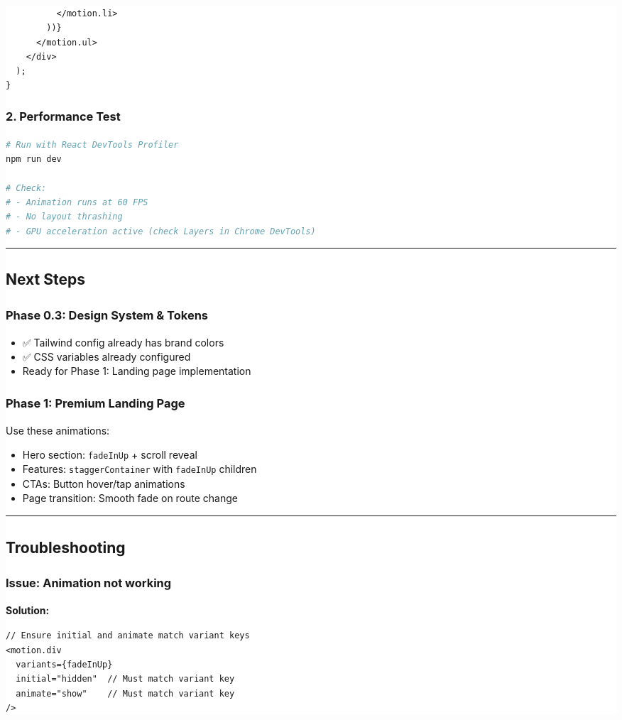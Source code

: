 ```tsx
          </motion.li>
        ))}
      </motion.ul>
    </div>
  );
}
```

### 2. Performance Test
```bash
# Run with React DevTools Profiler
npm run dev

# Check:
# - Animation runs at 60 FPS
# - No layout thrashing
# - GPU acceleration active (check Layers in Chrome DevTools)
```

---

## Next Steps

### Phase 0.3: Design System & Tokens
- ✅ Tailwind config already has brand colors
- ✅ CSS variables already configured
- Ready for Phase 1: Landing page implementation

### Phase 1: Premium Landing Page
Use these animations:
- Hero section: `fadeInUp` + scroll reveal
- Features: `staggerContainer` with `fadeInUp` children
- CTAs: Button hover/tap animations
- Page transition: Smooth fade on route change

---

## Troubleshooting

### Issue: Animation not working
**Solution:**
```tsx
// Ensure initial and animate match variant keys
<motion.div
  variants={fadeInUp}
  initial="hidden"  // Must match variant key
  animate="show"    // Must match variant key
/>
```
